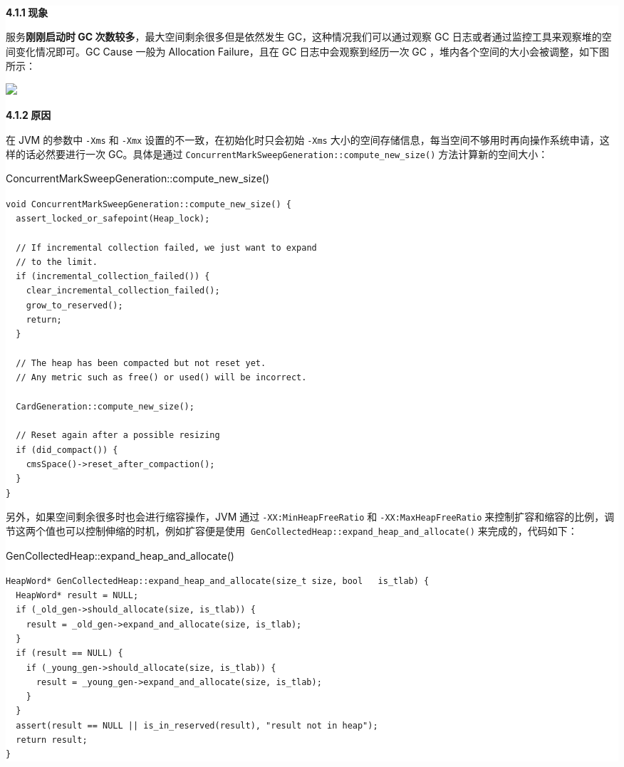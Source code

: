 **4.1.1 现象**

服务**刚刚启动时 GC 次数较多**，最大空间剩余很多但是依然发生 GC，这种情况我们可以通过观察 GC 日志或者通过监控工具来观察堆的空间变化情况即可。GC Cause 一般为 Allocation Failure，且在 GC 日志中会观察到经历一次 GC ，堆内各个空间的大小会被调整，如下图所示：

![](https://upload-images.jianshu.io/upload_images/1179389-67e901a7c5e7e30f?imageMogr2/auto-orient/strip%7CimageView2/2/w/1240)

**4.1.2 原因**

在 JVM 的参数中 `-Xms` 和 `-Xmx` 设置的不一致，在初始化时只会初始 `-Xms` 大小的空间存储信息，每当空间不够用时再向操作系统申请，这样的话必然要进行一次 GC。具体是通过 `ConcurrentMarkSweepGeneration::compute_new_size()` 方法计算新的空间大小：

ConcurrentMarkSweepGeneration::compute_new_size()

```
void ConcurrentMarkSweepGeneration::compute_new_size() {
  assert_locked_or_safepoint(Heap_lock);

  // If incremental collection failed, we just want to expand
  // to the limit.
  if (incremental_collection_failed()) {
    clear_incremental_collection_failed();
    grow_to_reserved();
    return;
  }

  // The heap has been compacted but not reset yet.
  // Any metric such as free() or used() will be incorrect.

  CardGeneration::compute_new_size();

  // Reset again after a possible resizing
  if (did_compact()) {
    cmsSpace()->reset_after_compaction();
  }
}

```

另外，如果空间剩余很多时也会进行缩容操作，JVM 通过 `-XX:MinHeapFreeRatio` 和 `-XX:MaxHeapFreeRatio` 来控制扩容和缩容的比例，调节这两个值也可以控制伸缩的时机，例如扩容便是使用  `GenCollectedHeap::expand_heap_and_allocate()` 来完成的，代码如下：

GenCollectedHeap::expand_heap_and_allocate()

```
HeapWord* GenCollectedHeap::expand_heap_and_allocate(size_t size, bool   is_tlab) {
  HeapWord* result = NULL;
  if (_old_gen->should_allocate(size, is_tlab)) {
    result = _old_gen->expand_and_allocate(size, is_tlab);
  }
  if (result == NULL) {
    if (_young_gen->should_allocate(size, is_tlab)) {
      result = _young_gen->expand_and_allocate(size, is_tlab);
    }
  }
  assert(result == NULL || is_in_reserved(result), "result not in heap");
  return result;
}

```
